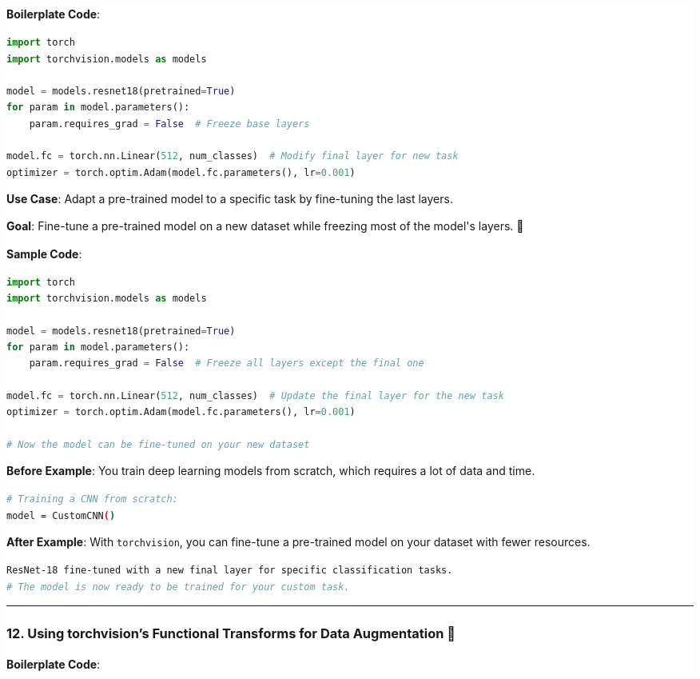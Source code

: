 **Boilerplate Code**:

```python
import torch
import torchvision.models as models

model = models.resnet18(pretrained=True)
for param in model.parameters():
    param.requires_grad = False  # Freeze base layers

model.fc = torch.nn.Linear(512, num_classes)  # Modify final layer for new task
optimizer = torch.optim.Adam(model.fc.parameters(), lr=0.001)
```

**Use Case**: Adapt a pre-trained model to a specific task by fine-tuning the last layers.

**Goal**: Fine-tune a pre-trained model on a new dataset while freezing most of the model's layers. 🎯

**Sample Code**:

```python
import torch
import torchvision.models as models

model = models.resnet18(pretrained=True)
for param in model.parameters():
    param.requires_grad = False  # Freeze all layers except the final one

model.fc = torch.nn.Linear(512, num_classes)  # Update the final layer for the new task
optimizer = torch.optim.Adam(model.fc.parameters(), lr=0.001)

# Now the model can be fine-tuned on your new dataset
```

**Before Example**: You train deep learning models from scratch, which requires a lot of data and time.

```bash
# Training a CNN from scratch:
model = CustomCNN()
```

**After Example**: With `torchvision`, you can fine-tune a pre-trained model on your dataset with fewer resources.

```bash
ResNet-18 fine-tuned with a new final layer for specific classification tasks.
# The model is now ready to be trained for your custom task.
```

---

### 12\. **Using torchvision’s Functional Transforms for Data Augmentation 🎨**

**Boilerplate Code**:
